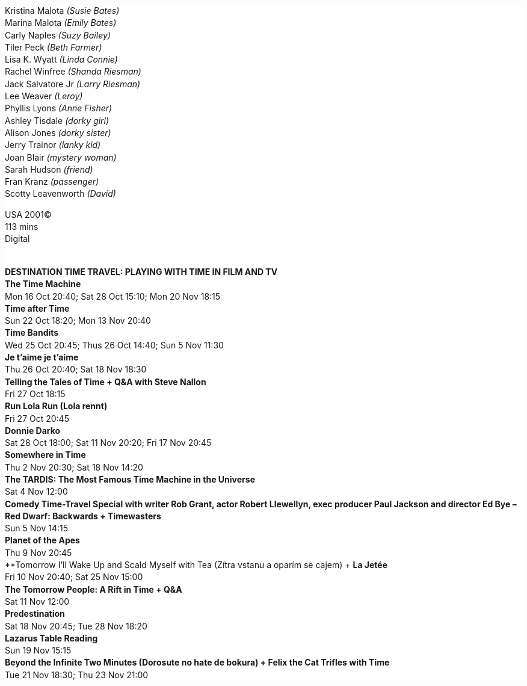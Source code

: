 Kristina Malota _(Susie Bates)_  
Marina Malota _(Emily Bates)_  
Carly Naples _(Suzy Bailey)_  
Tiler Peck _(Beth Farmer)_  
Lisa K. Wyatt _(Linda Connie)_  
Rachel Winfree _(Shanda Riesman)_  
Jack Salvatore Jr _(Larry Riesman)_  
Lee Weaver _(Leroy)_  
Phyllis Lyons _(Anne Fisher)_  
Ashley Tisdale _(dorky girl)_  
Alison Jones _(dorky sister)_  
Jerry Trainor _(lanky kid)_  
Joan Blair _(mystery woman)_  
Sarah Hudson _(friend)_  
Fran Kranz _(passenger)_  
Scotty Leavenworth _(David)_

USA 2001©  
113 mins  
Digital
<br><br>

**DESTINATION TIME TRAVEL: PLAYING WITH TIME IN FILM AND TV**<br>
**The Time Machine**<br>
Mon 16 Oct 20:40; Sat 28 Oct 15:10; Mon 20 Nov 18:15<br>
**Time after Time**<br>
Sun 22 Oct 18:20; Mon 13 Nov 20:40<br>
**Time Bandits**<br>
Wed 25 Oct 20:45; Thus 26 Oct 14:40; Sun 5 Nov 11:30<br>
**Je t’aime je t’aime**<br>
Thu 26 Oct 20:40; Sat 18 Nov 18:30<br>
**Telling the Tales of Time + Q&A with Steve Nallon**<br>
Fri 27 Oct 18:15<br>
**Run Lola Run (Lola rennt)**<br>
Fri 27 Oct 20:45<br>
**Donnie Darko**<br>
Sat 28 Oct 18:00; Sat 11 Nov 20:20; Fri 17 Nov 20:45<br>
**Somewhere in Time**<br>
Thu 2 Nov 20:30; Sat 18 Nov 14:20<br>
**The TARDIS: The Most Famous Time Machine in the Universe**<br>
Sat 4 Nov 12:00<br>
**Comedy Time-Travel Special with writer Rob Grant, actor Robert Llewellyn, exec producer Paul Jackson and director Ed Bye – Red Dwarf: Backwards + Timewasters**<br>
Sun 5 Nov 14:15<br>
**Planet of the Apes**<br>
Thu 9 Nov 20:45<br>
**Tomorrow I’ll Wake Up and Scald Myself with Tea (Zítra vstanu a oparím se cajem) + **La Jetée**<br>
Fri 10 Nov 20:40; Sat 25 Nov 15:00<br>
**The Tomorrow People: A Rift in Time + Q&A**<br>
Sat 11 Nov 12:00<br>
**Predestination**<br>
Sat 18 Nov 20:45; Tue 28 Nov 18:20<br>
**Lazarus Table Reading**<br>
Sun 19 Nov 15:15<br>
**Beyond the Infinite Two Minutes (Dorosute no hate de bokura) + Felix the Cat Trifles with Time**<br>
Tue 21 Nov 18:30; Thu 23 Nov 21:00<br>

